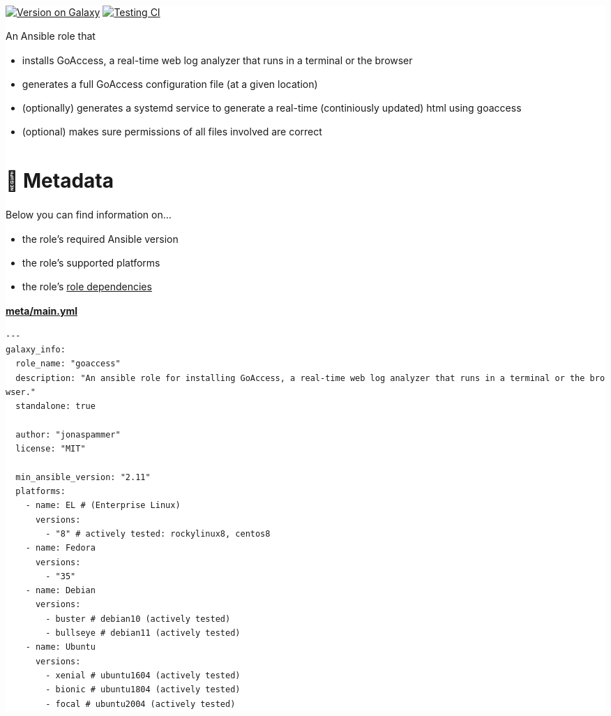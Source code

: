 

[![Version on Galaxy](https://img.shields.io/badge/available%20on%20ansible%20galaxy-jonaspammer.goaccess-brightgreen)](https://galaxy.ansible.com/jonaspammer/goaccess) [![Testing CI](https://github.com/JonasPammer/ansible-role-goaccess/actions/workflows/ci.yml/badge.svg)](https://github.com/JonasPammer/ansible-role-goaccess/actions/workflows/ci.yml)

An Ansible role that

- installs GoAccess, a real-time web log analyzer that runs in a terminal or the browser

- generates a full GoAccess configuration file (at a given location)

- (optionally) generates a systemd service to generate a real-time (continiously updated) html using goaccess

- (optional) makes sure permissions of all files involved are correct

# 🔎 Metadata

Below you can find information on…

- the role’s required Ansible version

- the role’s supported platforms

- the role’s [role dependencies](https://docs.ansible.com/ansible/latest/user_guide/playbooks_reuse_roles.html#role-dependencies)

**[meta/main.yml](meta/main.yml)**

    ---
    galaxy_info:
      role_name: "goaccess"
      description: "An ansible role for installing GoAccess, a real-time web log analyzer that runs in a terminal or the browser."
      standalone: true

      author: "jonaspammer"
      license: "MIT"

      min_ansible_version: "2.11"
      platforms:
        - name: EL # (Enterprise Linux)
          versions:
            - "8" # actively tested: rockylinux8, centos8
        - name: Fedora
          versions:
            - "35"
        - name: Debian
          versions:
            - buster # debian10 (actively tested)
            - bullseye # debian11 (actively tested)
        - name: Ubuntu
          versions:
            - xenial # ubuntu1604 (actively tested)
            - bionic # ubuntu1804 (actively tested)
            - focal # ubuntu2004 (actively tested)
